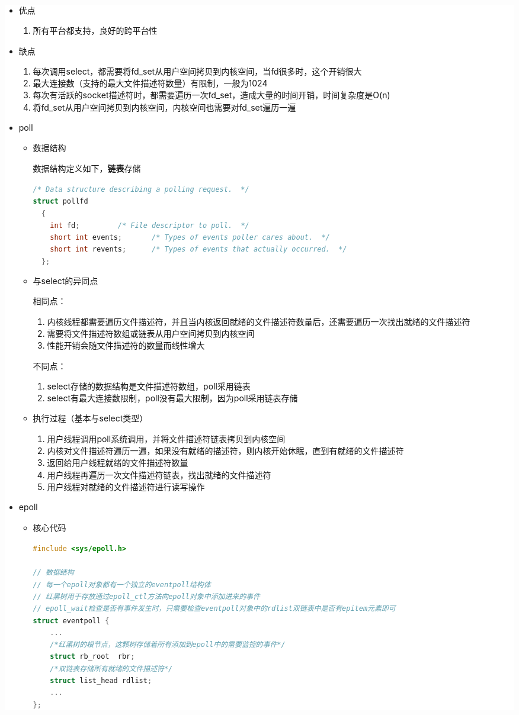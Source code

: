   + 优点

    1. 所有平台都支持，良好的跨平台性

  + 缺点

    1. 每次调用select，都需要将fd_set从用户空间拷贝到内核空间，当fd很多时，这个开销很大
    2. 最大连接数（支持的最大文件描述符数量）有限制，一般为1024
    3. 每次有活跃的socket描述符时，都需要遍历一次fd_set，造成大量的时间开销，时间复杂度是O(n)
    4. 将fd_set从用户空间拷贝到内核空间，内核空间也需要对fd_set遍历一遍

+ poll

  + 数据结构

    数据结构定义如下，**链表**存储

    ```c
    /* Data structure describing a polling request.  */
    struct pollfd
      {
        int fd;			/* File descriptor to poll.  */
        short int events;		/* Types of events poller cares about.  */
        short int revents;		/* Types of events that actually occurred.  */
      };
    ```

  + 与select的异同点

    相同点：

    1. 内核线程都需要遍历文件描述符，并且当内核返回就绪的文件描述符数量后，还需要遍历一次找出就绪的文件描述符
    2. 需要将文件描述符数组或链表从用户空间拷贝到内核空间
    3. 性能开销会随文件描述符的数量而线性增大

    不同点：

    1. select存储的数据结构是文件描述符数组，poll采用链表
    2. select有最大连接数限制，poll没有最大限制，因为poll采用链表存储

  + 执行过程（基本与select类型）

    1. 用户线程调用poll系统调用，并将文件描述符链表拷贝到内核空间
    2. 内核对文件描述符遍历一遍，如果没有就绪的描述符，则内核开始休眠，直到有就绪的文件描述符
    3. 返回给用户线程就绪的文件描述符数量
    4. 用户线程再遍历一次文件描述符链表，找出就绪的文件描述符
    5. 用户线程对就绪的文件描述符进行读写操作

+ epoll

  + 核心代码

    ```c
    #include <sys/epoll.h>
    
    // 数据结构
    // 每一个epoll对象都有一个独立的eventpoll结构体
    // 红黑树用于存放通过epoll_ctl方法向epoll对象中添加进来的事件
    // epoll_wait检查是否有事件发生时，只需要检查eventpoll对象中的rdlist双链表中是否有epitem元素即可
    struct eventpoll {
        ...
        /*红黑树的根节点，这颗树存储着所有添加到epoll中的需要监控的事件*/
        struct rb_root  rbr;
        /*双链表存储所有就绪的文件描述符*/
        struct list_head rdlist;
        ...
    };
    